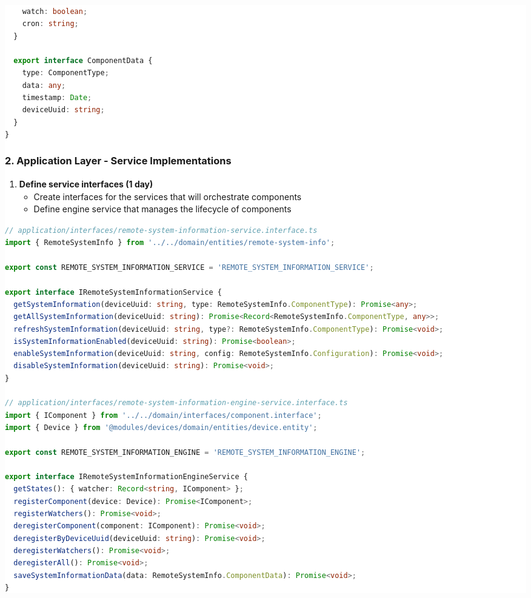 ```typescript
    watch: boolean;
    cron: string;
  }

  export interface ComponentData {
    type: ComponentType;
    data: any;
    timestamp: Date;
    deviceUuid: string;
  }
}
```

### 2. Application Layer - Service Implementations

1. **Define service interfaces (1 day)**
   - Create interfaces for the services that will orchestrate components
   - Define engine service that manages the lifecycle of components

```typescript
// application/interfaces/remote-system-information-service.interface.ts
import { RemoteSystemInfo } from '../../domain/entities/remote-system-info';

export const REMOTE_SYSTEM_INFORMATION_SERVICE = 'REMOTE_SYSTEM_INFORMATION_SERVICE';

export interface IRemoteSystemInformationService {
  getSystemInformation(deviceUuid: string, type: RemoteSystemInfo.ComponentType): Promise<any>;
  getAllSystemInformation(deviceUuid: string): Promise<Record<RemoteSystemInfo.ComponentType, any>>;
  refreshSystemInformation(deviceUuid: string, type?: RemoteSystemInfo.ComponentType): Promise<void>;
  isSystemInformationEnabled(deviceUuid: string): Promise<boolean>;
  enableSystemInformation(deviceUuid: string, config: RemoteSystemInfo.Configuration): Promise<void>;
  disableSystemInformation(deviceUuid: string): Promise<void>;
}

// application/interfaces/remote-system-information-engine-service.interface.ts
import { IComponent } from '../../domain/interfaces/component.interface';
import { Device } from '@modules/devices/domain/entities/device.entity';

export const REMOTE_SYSTEM_INFORMATION_ENGINE = 'REMOTE_SYSTEM_INFORMATION_ENGINE';

export interface IRemoteSystemInformationEngineService {
  getStates(): { watcher: Record<string, IComponent> };
  registerComponent(device: Device): Promise<IComponent>;
  registerWatchers(): Promise<void>;
  deregisterComponent(component: IComponent): Promise<void>;
  deregisterByDeviceUuid(deviceUuid: string): Promise<void>;
  deregisterWatchers(): Promise<void>;
  deregisterAll(): Promise<void>;
  saveSystemInformationData(data: RemoteSystemInfo.ComponentData): Promise<void>;
}
```
